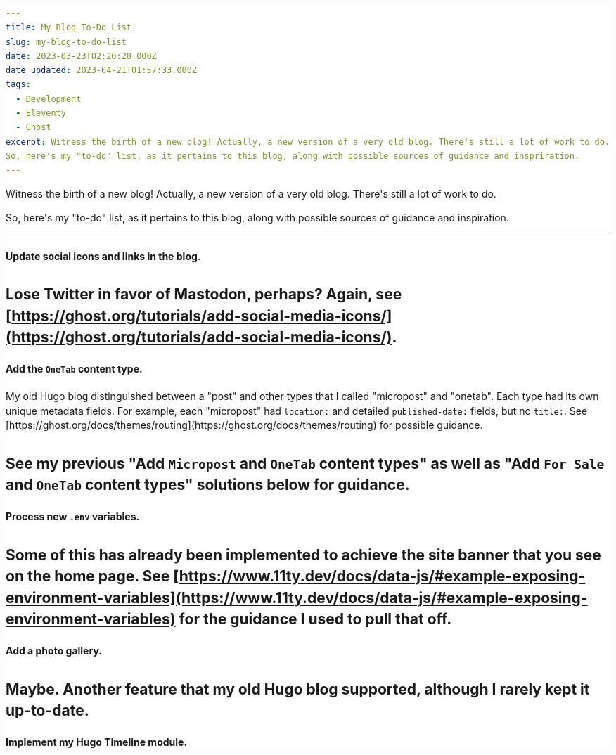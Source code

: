 ```yaml
---
title: My Blog To-Do List
slug: my-blog-to-do-list
date: 2023-03-23T02:20:28.000Z
date_updated: 2023-04-21T01:57:33.000Z
tags: 
  - Development
  - Eleventy
  - Ghost
excerpt: Witness the birth of a new blog! Actually, a new version of a very old blog. There's still a lot of work to do.So, here's my "to-do" list, as it pertains to this blog, along with possible sources of guidance and inspriration.
---
```


Witness the birth of a new blog! Actually, a new version of a very old blog. There's still a lot of work to do.

So, here's my "to-do" list, as it pertains to this blog, along with possible sources of guidance and inspiration.

---

#### Update social icons and links in the blog.

Lose Twitter in favor of Mastodon, perhaps?  Again, see [https://ghost.org/tutorials/add-social-media-icons/](https://ghost.org/tutorials/add-social-media-icons/). 
---

#### Add the `OneTab` content type.

My old Hugo blog distinguished between a "post" and other types that I called "micropost" and "onetab".  Each type had its own unique metadata fields.  For example, each "micropost" had `location:` and detailed `published-date:` fields, but no `title:`.  See [https://ghost.org/docs/themes/routing](https://ghost.org/docs/themes/routing) for possible guidance.

See my previous "**Add `Micropost` and `OneTab` content types**" as well as "**Add `For Sale` and `OneTab` content types**" solutions below for guidance.
---

#### Process new `.env` variables.

Some of this has already been implemented to achieve the site banner that you see on the home page. See [https://www.11ty.dev/docs/data-js/#example-exposing-environment-variables](https://www.11ty.dev/docs/data-js/#example-exposing-environment-variables) for the guidance I used to pull that off. 
---

#### Add a photo gallery.

Maybe.  Another feature that my old Hugo blog supported, although I rarely kept it up-to-date.
---

#### Implement my Hugo Timeline module.
